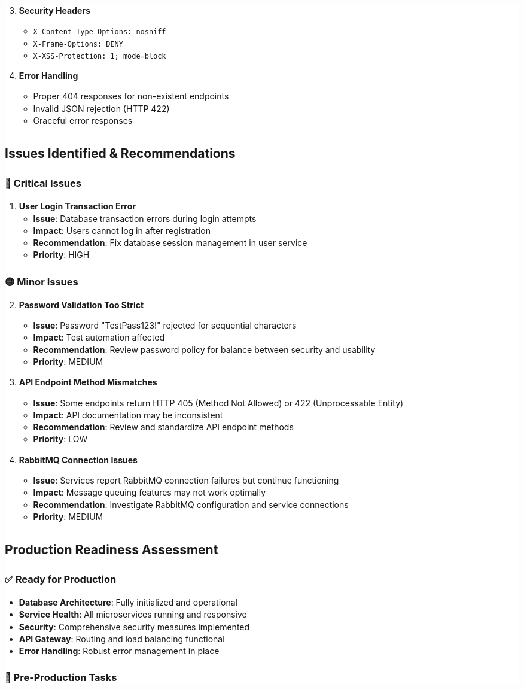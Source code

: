 3. **Security Headers**
   - `X-Content-Type-Options: nosniff`
   - `X-Frame-Options: DENY`
   - `X-XSS-Protection: 1; mode=block`

4. **Error Handling**
   - Proper 404 responses for non-existent endpoints
   - Invalid JSON rejection (HTTP 422)
   - Graceful error responses

## Issues Identified & Recommendations

### 🔴 Critical Issues

1. **User Login Transaction Error**
   - **Issue**: Database transaction errors during login attempts
   - **Impact**: Users cannot log in after registration
   - **Recommendation**: Fix database session management in user service
   - **Priority**: HIGH

### 🟡 Minor Issues

2. **Password Validation Too Strict**
   - **Issue**: Password "TestPass123!" rejected for sequential characters
   - **Impact**: Test automation affected
   - **Recommendation**: Review password policy for balance between security and usability
   - **Priority**: MEDIUM

3. **API Endpoint Method Mismatches**
   - **Issue**: Some endpoints return HTTP 405 (Method Not Allowed) or 422 (Unprocessable Entity)
   - **Impact**: API documentation may be inconsistent
   - **Recommendation**: Review and standardize API endpoint methods
   - **Priority**: LOW

4. **RabbitMQ Connection Issues**
   - **Issue**: Services report RabbitMQ connection failures but continue functioning
   - **Impact**: Message queuing features may not work optimally
   - **Recommendation**: Investigate RabbitMQ configuration and service connections
   - **Priority**: MEDIUM

## Production Readiness Assessment

### ✅ Ready for Production

- **Database Architecture**: Fully initialized and operational
- **Service Health**: All microservices running and responsive
- **Security**: Comprehensive security measures implemented
- **API Gateway**: Routing and load balancing functional
- **Error Handling**: Robust error management in place

### 🔧 Pre-Production Tasks
